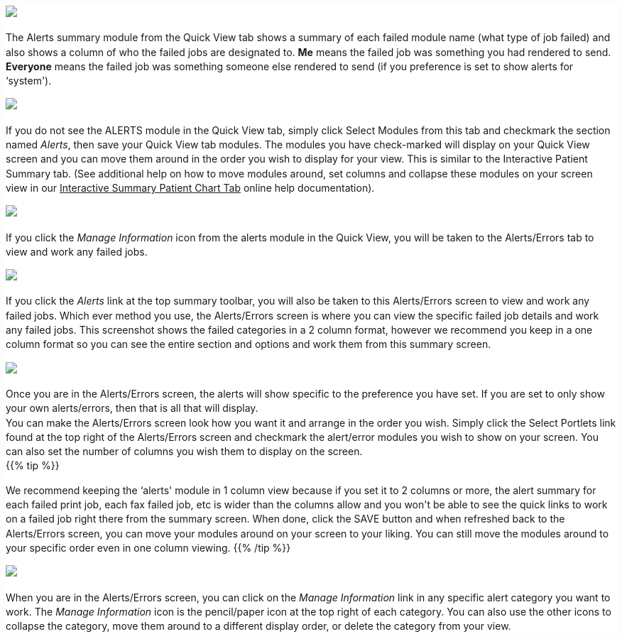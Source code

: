 ![](../alerts,-errors,-failures-interactive-tab.assets/5bf4d1eb546d9a89cc4216dc67c2cf6b.png)  

The Alerts summary module from the Quick View tab shows a summary of each failed module name (what type of job failed) and also shows a column of who the failed jobs are designated to. **Me** means the failed job was something you had rendered to send. **Everyone** means the failed job was something someone else rendered to send (if you preference is set to show alerts for ‘system').
  
![](../alerts,-errors,-failures-interactive-tab.assets/faf3103744c83bd2bc68167ab47f8612.png)  

If you do not see the ALERTS module in the Quick View tab, simply click Select Modules from this tab and checkmark the section named *Alerts*, then save your Quick View tab modules. The modules you have check-marked will display on your Quick View screen and you can move them around in the order you wish to display for your view. This is similar to the Interactive Patient Summary tab. (See additional help on how to move modules around, set columns and collapse these modules on your screen view in our [Interactive Summary Patient Chart Tab](patient-summary-interactive-chart-tab.md) online help documentation).
  
![](../alerts,-errors,-failures-interactive-tab.assets/596263e651bcdbcd7ae51cdcd378b06c.png)  

If you click the *Manage Information* icon from the alerts module in the Quick View, you will be taken to the Alerts/Errors tab to view and work any failed jobs.
  
![](../alerts,-errors,-failures-interactive-tab.assets/259786b2a98931b2b6bb1f5b62c11f85.png)  

If you click the *Alerts* link at the top summary toolbar, you will also be taken to this Alerts/Errors screen to view and work any failed jobs. Which ever method you use, the Alerts/Errors screen is where you can view the specific failed job details and work any failed jobs. This screenshot shows the failed categories in a 2 column format, however we recommend you keep in a one column format so you can see the entire section and options and work them from this summary screen.
  
![](../alerts,-errors,-failures-interactive-tab.assets/388661d56bbd7643c053e40f24ccde76.png)  

Once you are in the Alerts/Errors screen, the alerts will show specific to the preference you have set. If you are set to only show your own alerts/errors, then that is all that will display.  
You can make the Alerts/Errors screen look how you want it and arrange in the order you wish. Simply click the Select Portlets link found at the top right of the Alerts/Errors screen and checkmark the alert/error modules you wish to show on your screen. You can also set the number of columns you wish them to display on the screen.  
{{% tip %}}

We recommend keeping the ‘alerts' module in 1 column view because if you set it to 2 columns or more, the alert summary for each failed print job, each fax failed job, etc is wider than the columns allow and you won't be able to see the quick links to work on a failed job right there from the summary screen. When done, click the SAVE button and when refreshed back to the Alerts/Errors screen, you can move your modules around on your screen to your liking. You can still move the modules around to your specific order even in one column viewing.
{{% /tip %}}
  
![](../alerts,-errors,-failures-interactive-tab.assets/8451fbed9f8dfef0e4a3b68b7519f571.png)  

When you are in the Alerts/Errors screen, you can click on the *Manage Information* link in any specific alert category you want to work. The *Manage Information* icon is the pencil/paper icon at the top right of each category. You can also use the other icons to collapse the category, move them around to a different display order, or delete the category from your view.
  